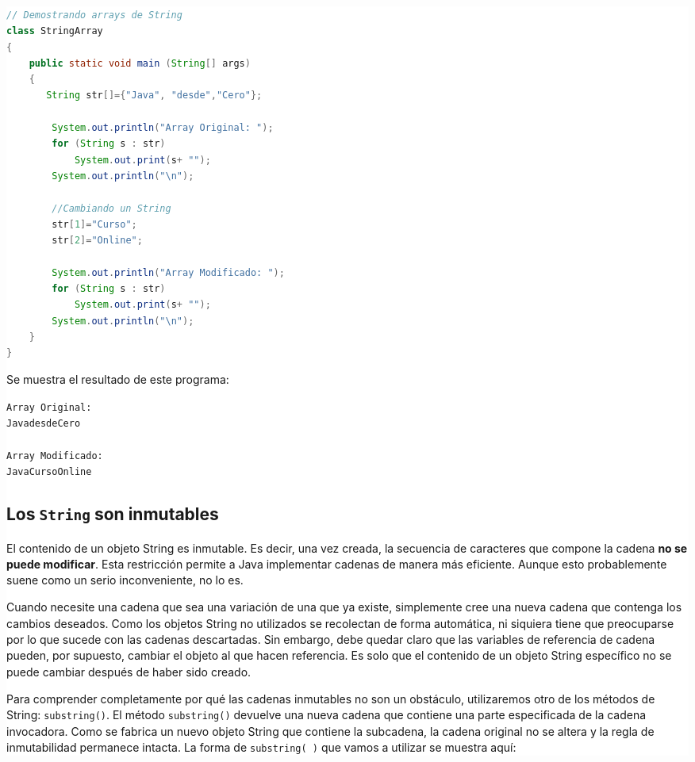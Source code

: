 ```java
// Demostrando arrays de String
class StringArray
{
    public static void main (String[] args)
    {
       String str[]={"Java", "desde","Cero"};

        System.out.println("Array Original: ");
        for (String s : str)
            System.out.print(s+ "");
        System.out.println("\n");

        //Cambiando un String
        str[1]="Curso";
        str[2]="Online";

        System.out.println("Array Modificado: ");
        for (String s : str)
            System.out.print(s+ "");
        System.out.println("\n");
    }
}
```

Se muestra el resultado de este programa:

```sh
Array Original: 
JavadesdeCero

Array Modificado: 
JavaCursoOnline
```

## Los `String` son inmutables

El contenido de un objeto String es inmutable. Es decir, una vez creada, la secuencia de caracteres que compone la cadena **no se puede modificar**. Esta restricción permite a Java implementar cadenas de manera más  eficiente. Aunque esto probablemente suene como un serio inconveniente,  no lo es.

Cuando necesite una cadena que sea una variación de una  que ya existe, simplemente cree una nueva cadena que contenga los  cambios deseados. Como los objetos String no utilizados se recolectan de forma automática, ni siquiera tiene que preocuparse por lo que sucede con las cadenas descartadas. Sin embargo, debe quedar claro que las  variables de referencia de cadena pueden, por supuesto, cambiar el  objeto al que hacen referencia. Es solo que el contenido de un objeto String específico no se puede cambiar después de haber sido creado.

Para comprender completamente por qué las cadenas inmutables no son un obstáculo, utilizaremos otro de los métodos de String: `substring()`. El método `substring()` devuelve una nueva cadena que contiene una parte especificada de la  cadena invocadora. Como se fabrica un nuevo objeto String que contiene  la subcadena, la cadena original no se altera y la regla de  inmutabilidad permanece intacta. La forma de `substring( )` que vamos a utilizar se muestra aquí:
